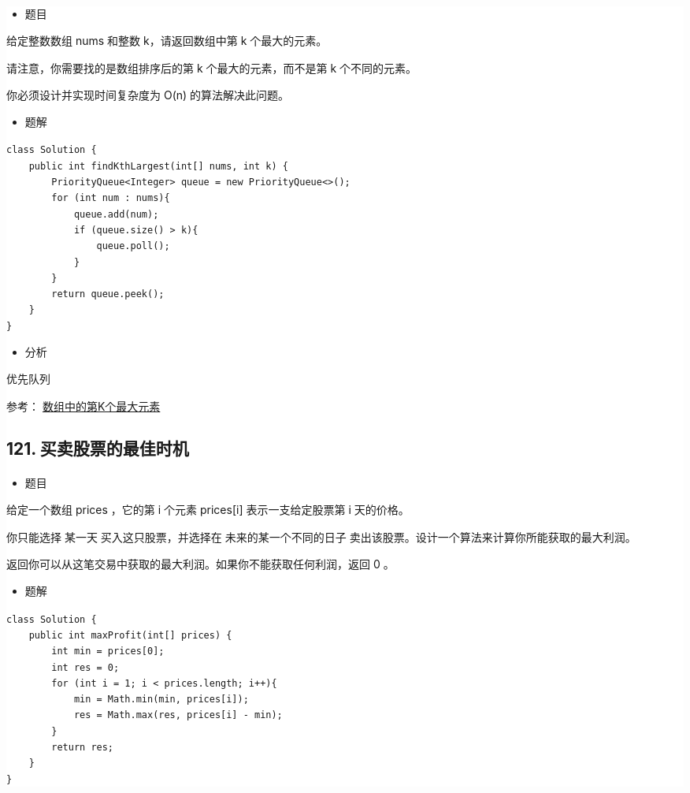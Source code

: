 * 题目

给定整数数组 nums 和整数 k，请返回数组中第 k 个最大的元素。

请注意，你需要找的是数组排序后的第 k 个最大的元素，而不是第 k 个不同的元素。

你必须设计并实现时间复杂度为 O(n) 的算法解决此问题。

* 题解

```
class Solution {
    public int findKthLargest(int[] nums, int k) {
        PriorityQueue<Integer> queue = new PriorityQueue<>();
        for (int num : nums){
            queue.add(num);
            if (queue.size() > k){
                queue.poll();
            }
        }
        return queue.peek();
    }
}
```

* 分析

优先队列

参考：
[数组中的第K个最大元素](https://leetcode.cn/problems/kth-largest-element-in-an-array/description/?envType=study-plan-v2&envId=top-100-liked)

## 121. 买卖股票的最佳时机

* 题目

给定一个数组 prices ，它的第 i 个元素 prices[i] 表示一支给定股票第 i 天的价格。

你只能选择 某一天 买入这只股票，并选择在 未来的某一个不同的日子 卖出该股票。设计一个算法来计算你所能获取的最大利润。

返回你可以从这笔交易中获取的最大利润。如果你不能获取任何利润，返回 0 。

* 题解

```
class Solution {
    public int maxProfit(int[] prices) {
        int min = prices[0];
        int res = 0;
        for (int i = 1; i < prices.length; i++){
            min = Math.min(min, prices[i]);
            res = Math.max(res, prices[i] - min);
        }
        return res;
    }
}
```
